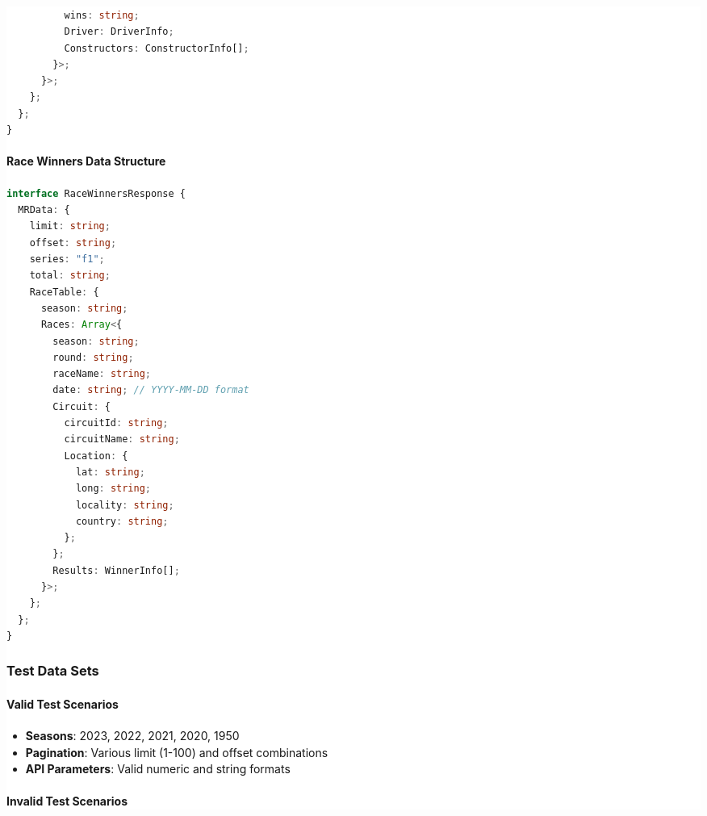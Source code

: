 ```typescript
          wins: string;
          Driver: DriverInfo;
          Constructors: ConstructorInfo[];
        }>;
      }>;
    };
  };
}
```

#### Race Winners Data Structure

```typescript
interface RaceWinnersResponse {
  MRData: {
    limit: string;
    offset: string;
    series: "f1";
    total: string;
    RaceTable: {
      season: string;
      Races: Array<{
        season: string;
        round: string;
        raceName: string;
        date: string; // YYYY-MM-DD format
        Circuit: {
          circuitId: string;
          circuitName: string;
          Location: {
            lat: string;
            long: string;
            locality: string;
            country: string;
          };
        };
        Results: WinnerInfo[];
      }>;
    };
  };
}
```

### Test Data Sets

#### Valid Test Scenarios

- **Seasons**: 2023, 2022, 2021, 2020, 1950
- **Pagination**: Various limit (1-100) and offset combinations
- **API Parameters**: Valid numeric and string formats

#### Invalid Test Scenarios
